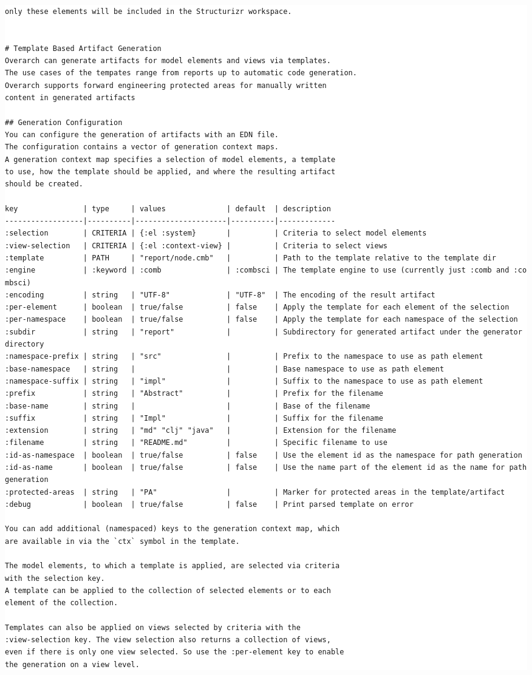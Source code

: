 ```
only these elements will be included in the Structurizr workspace.


# Template Based Artifact Generation
Overarch can generate artifacts for model elements and views via templates.
The use cases of the tempates range from reports up to automatic code generation.
Overarch supports forward engineering protected areas for manually written
content in generated artifacts

## Generation Configuration
You can configure the generation of artifacts with an EDN file.
The configuration contains a vector of generation context maps.
A generation context map specifies a selection of model elements, a template
to use, how the template should be applied, and where the resulting artifact
should be created.

key               | type     | values              | default  | description
------------------|----------|---------------------|----------|-------------
:selection        | CRITERIA | {:el :system}       |          | Criteria to select model elements
:view-selection   | CRITERIA | {:el :context-view} |          | Criteria to select views
:template         | PATH     | "report/node.cmb"   |          | Path to the template relative to the template dir
:engine           | :keyword | :comb               | :combsci | The template engine to use (currently just :comb and :combsci)
:encoding         | string   | "UTF-8"             | "UTF-8"  | The encoding of the result artifact
:per-element      | boolean  | true/false          | false    | Apply the template for each element of the selection
:per-namespace    | boolean  | true/false          | false    | Apply the template for each namespace of the selection
:subdir           | string   | "report"            |          | Subdirectory for generated artifact under the generator directory
:namespace-prefix | string   | "src"               |          | Prefix to the namespace to use as path element
:base-namespace   | string   |                     |          | Base namespace to use as path element
:namespace-suffix | string   | "impl"              |          | Suffix to the namespace to use as path element
:prefix           | string   | "Abstract"          |          | Prefix for the filename
:base-name        | string   |                     |          | Base of the filename
:suffix           | string   | "Impl"              |          | Suffix for the filename
:extension        | string   | "md" "clj" "java"   |          | Extension for the filename
:filename         | string   | "README.md"         |          | Specific filename to use
:id-as-namespace  | boolean  | true/false          | false    | Use the element id as the namespace for path generation
:id-as-name       | boolean  | true/false          | false    | Use the name part of the element id as the name for path generation
:protected-areas  | string   | "PA"                |          | Marker for protected areas in the template/artifact
:debug            | boolean  | true/false          | false    | Print parsed template on error

You can add additional (namespaced) keys to the generation context map, which
are available in via the `ctx` symbol in the template.

The model elements, to which a template is applied, are selected via criteria
with the selection key.
A template can be applied to the collection of selected elements or to each
element of the collection.

Templates can also be applied on views selected by criteria with the
:view-selection key. The view selection also returns a collection of views,
even if there is only one view selected. So use the :per-element key to enable
the generation on a view level.

```